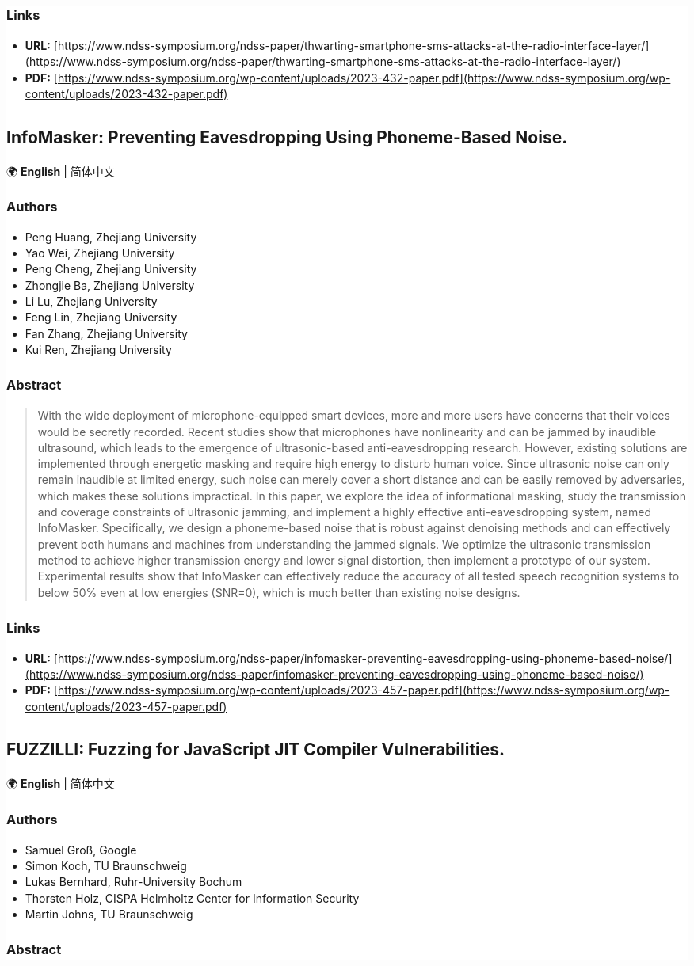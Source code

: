 ### Links
- **URL:** [https://www.ndss-symposium.org/ndss-paper/thwarting-smartphone-sms-attacks-at-the-radio-interface-layer/](https://www.ndss-symposium.org/ndss-paper/thwarting-smartphone-sms-attacks-at-the-radio-interface-layer/)
- **PDF:** [https://www.ndss-symposium.org/wp-content/uploads/2023-432-paper.pdf](https://www.ndss-symposium.org/wp-content/uploads/2023-432-paper.pdf)
## InfoMasker: Preventing Eavesdropping Using Phoneme-Based Noise.
🌍 **[English](../../../docs/en/Network%20and%20Distributed%20System%20Security%20Symposium/Network%20and%20Distributed%20System%20Security%20Symposium[2023].md#infomasker-preventing-eavesdropping-using-phoneme-based-noise)** | [简体中文](../../../docs/zh-CN/Network%20and%20Distributed%20System%20Security%20Symposium/Network%20and%20Distributed%20System%20Security%20Symposium[2023].md#infomasker-preventing-eavesdropping-using-phoneme-based-noise)
### Authors
* Peng Huang, Zhejiang University
* Yao Wei, Zhejiang University
* Peng Cheng, Zhejiang University
* Zhongjie Ba, Zhejiang University
* Li Lu, Zhejiang University
* Feng Lin, Zhejiang University
* Fan Zhang, Zhejiang University
* Kui Ren, Zhejiang University
### Abstract
> With the wide deployment of microphone-equipped smart devices, more and more users have concerns that their voices would be secretly recorded. Recent studies show that microphones have nonlinearity and can be jammed by inaudible ultrasound, which leads to the emergence of ultrasonic-based anti-eavesdropping research. However, existing solutions are implemented through energetic masking and require high energy to disturb human voice. Since ultrasonic noise can only remain inaudible at limited energy, such noise can merely cover a short distance and can be easily removed by adversaries, which makes these solutions impractical. In this paper, we explore the idea of informational masking, study the transmission and coverage constraints of ultrasonic jamming, and implement a highly effective anti-eavesdropping system, named InfoMasker. Specifically, we design a phoneme-based noise that is robust against denoising methods and can effectively prevent both humans and machines from understanding the jammed signals. We optimize the ultrasonic transmission method to achieve higher transmission energy and lower signal distortion, then implement a prototype of our system. Experimental results show that InfoMasker can effectively reduce the accuracy of all tested speech recognition systems to below 50% even at low energies (SNR=0), which is much better than existing noise designs.

### Links
- **URL:** [https://www.ndss-symposium.org/ndss-paper/infomasker-preventing-eavesdropping-using-phoneme-based-noise/](https://www.ndss-symposium.org/ndss-paper/infomasker-preventing-eavesdropping-using-phoneme-based-noise/)
- **PDF:** [https://www.ndss-symposium.org/wp-content/uploads/2023-457-paper.pdf](https://www.ndss-symposium.org/wp-content/uploads/2023-457-paper.pdf)
## FUZZILLI: Fuzzing for JavaScript JIT Compiler Vulnerabilities.
🌍 **[English](../../../docs/en/Network%20and%20Distributed%20System%20Security%20Symposium/Network%20and%20Distributed%20System%20Security%20Symposium[2023].md#fuzzilli-fuzzing-for-javascript-jit-compiler-vulnerabilities)** | [简体中文](../../../docs/zh-CN/Network%20and%20Distributed%20System%20Security%20Symposium/Network%20and%20Distributed%20System%20Security%20Symposium[2023].md#fuzzilli-fuzzing-for-javascript-jit-compiler-vulnerabilities)
### Authors
* Samuel Groß, Google
* Simon Koch, TU Braunschweig
* Lukas Bernhard, Ruhr-University Bochum
* Thorsten Holz, CISPA Helmholtz Center for Information Security
* Martin Johns, TU Braunschweig
### Abstract